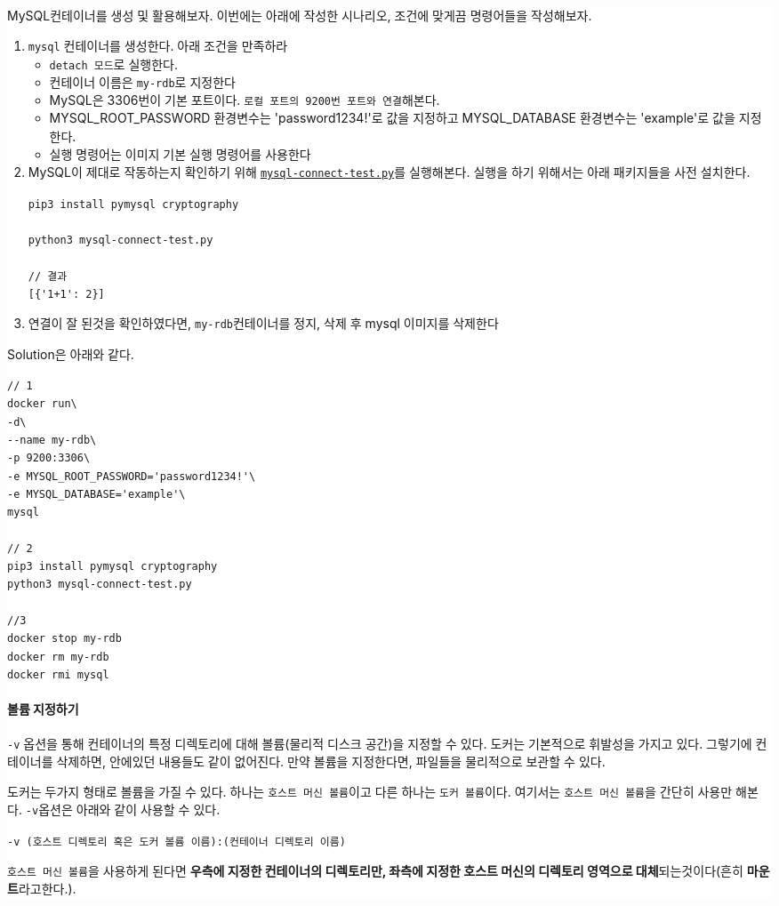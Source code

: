MySQL컨테이너를 생성 및 활용해보자. 이번에는 아래에 작성한 시나리오, 조건에 맞게끔 명령어들을 작성해보자.
1. `mysql` 컨테이너를 생성한다. 아래 조건을 만족하라
    - `detach 모드`로 실행한다.
    - 컨테이너 이름은 `my-rdb`로 지정한다
    - MySQL은 3306번이 기본 포트이다. `로컬 포트의 9200번 포트와 연결`해본다.
    - MYSQL_ROOT_PASSWORD 환경변수는 'password1234!'로 값을 지정하고 MYSQL_DATABASE 환경변수는 'example'로 값을 지정한다.
    - 실행 명령어는 이미지 기본 실행 명령어를 사용한다
2. MySQL이 제대로 작동하는지 확인하기 위해 [`mysql-connect-test.py`](mysql-connect-test.py)를 실행해본다. 실행을 하기 위해서는 아래 패키지들을 사전 설치한다.
    ~~~
    pip3 install pymysql cryptography

    python3 mysql-connect-test.py

    // 결과
    [{'1+1': 2}]
    ~~~
3. 연결이 잘 된것을 확인하였다면, `my-rdb`컨테이너를 정지, 삭제 후 mysql 이미지를 삭제한다

Solution은 아래와 같다.

```
// 1
docker run\
-d\
--name my-rdb\
-p 9200:3306\
-e MYSQL_ROOT_PASSWORD='password1234!'\
-e MYSQL_DATABASE='example'\
mysql

// 2
pip3 install pymysql cryptography
python3 mysql-connect-test.py

//3
docker stop my-rdb
docker rm my-rdb
docker rmi mysql
```
#### 볼륨 지정하기
`-v` 옵션을 통해 컨테이너의 특정 디렉토리에 대해 볼륨(물리적 디스크 공간)을 지정할 수 있다. 도커는 기본적으로 휘발성을 가지고 있다. 그렇기에 컨테이너를 삭제하면, 안에있던 내용들도 같이 없어진다. 만약 볼륨을 지정한다면, 파일들을 물리적으로 보관할 수 있다.

도커는 두가지 형태로 볼륨을 가질 수 있다. 하나는 `호스트 머신 볼륨`이고 다른 하나는 `도커 볼륨`이다. 여기서는 `호스트 머신 볼륨`을 간단히 사용만 해본다. `-v`옵션은 아래와 같이 사용할 수 있다.
~~~
-v (호스트 디렉토리 혹은 도커 볼륨 이름):(컨테이너 디렉토리 이름)
~~~
`호스트 머신 볼륨`을 사용하게 된다면 **우측에 지정한 컨테이너의 디렉토리만, 좌측에 지정한 호스트 머신의 디렉토리 영역으로 대체**되는것이다(흔히 **마운트**라고한다.). 
